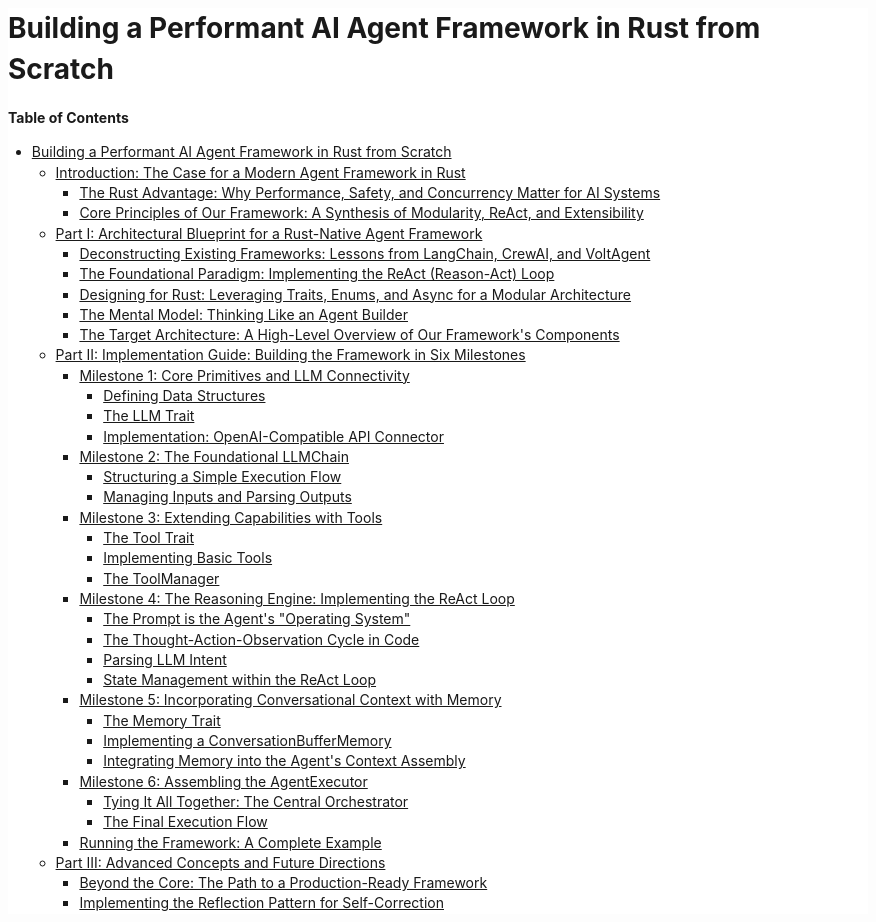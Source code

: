 # Building a Performant AI Agent Framework in Rust from Scratch

**Table of Contents**

- [Building a Performant AI Agent Framework in Rust from Scratch](#building-a-performant-ai-agent-framework-in-rust-from-scratch)
  - [Introduction: The Case for a Modern Agent Framework in Rust](#introduction-the-case-for-a-modern-agent-framework-in-rust)
    - [The Rust Advantage: Why Performance, Safety, and Concurrency Matter for AI Systems](#the-rust-advantage-why-performance-safety-and-concurrency-matter-for-ai-systems)
    - [Core Principles of Our Framework: A Synthesis of Modularity, ReAct, and Extensibility](#core-principles-of-our-framework-a-synthesis-of-modularity-react-and-extensibility)
  - [Part I: Architectural Blueprint for a Rust-Native Agent Framework](#part-i-architectural-blueprint-for-a-rust-native-agent-framework)
    - [Deconstructing Existing Frameworks: Lessons from LangChain, CrewAI, and VoltAgent](#deconstructing-existing-frameworks-lessons-from-langchain-crewai-and-voltagent)
    - [The Foundational Paradigm: Implementing the ReAct (Reason-Act) Loop](#the-foundational-paradigm-implementing-the-react-reason-act-loop)
    - [Designing for Rust: Leveraging Traits, Enums, and Async for a Modular Architecture](#designing-for-rust-leveraging-traits-enums-and-async-for-a-modular-architecture)
    - [The Mental Model: Thinking Like an Agent Builder](#the-mental-model-thinking-like-an-agent-builder)
    - [The Target Architecture: A High-Level Overview of Our Framework's Components](#the-target-architecture-a-high-level-overview-of-our-frameworks-components)
  - [Part II: Implementation Guide: Building the Framework in Six Milestones](#part-ii-implementation-guide-building-the-framework-in-six-milestones)
    - [Milestone 1: Core Primitives and LLM Connectivity](#milestone-1-core-primitives-and-llm-connectivity)
      - [Defining Data Structures](#defining-data-structures)
      - [The LLM Trait](#the-llm-trait)
      - [Implementation: OpenAI-Compatible API Connector](#implementation-openai-compatible-api-connector)
    - [Milestone 2: The Foundational LLMChain](#milestone-2-the-foundational-llmchain)
      - [Structuring a Simple Execution Flow](#structuring-a-simple-execution-flow)
      - [Managing Inputs and Parsing Outputs](#managing-inputs-and-parsing-outputs)
    - [Milestone 3: Extending Capabilities with Tools](#milestone-3-extending-capabilities-with-tools)
      - [The Tool Trait](#the-tool-trait)
      - [Implementing Basic Tools](#implementing-basic-tools)
      - [The ToolManager](#the-toolmanager)
    - [Milestone 4: The Reasoning Engine: Implementing the ReAct Loop](#milestone-4-the-reasoning-engine-implementing-the-react-loop)
      - [The Prompt is the Agent's "Operating System"](#the-prompt-is-the-agents-operating-system)
      - [The Thought-Action-Observation Cycle in Code](#the-thought-action-observation-cycle-in-code)
      - [Parsing LLM Intent](#parsing-llm-intent)
      - [State Management within the ReAct Loop](#state-management-within-the-react-loop)
    - [Milestone 5: Incorporating Conversational Context with Memory](#milestone-5-incorporating-conversational-context-with-memory)
      - [The Memory Trait](#the-memory-trait)
      - [Implementing a ConversationBufferMemory](#implementing-a-conversationbuffermemory)
      - [Integrating Memory into the Agent's Context Assembly](#integrating-memory-into-the-agents-context-assembly)
    - [Milestone 6: Assembling the AgentExecutor](#milestone-6-assembling-the-agentexecutor)
      - [Tying It All Together: The Central Orchestrator](#tying-it-all-together-the-central-orchestrator)
      - [The Final Execution Flow](#the-final-execution-flow)
    - [Running the Framework: A Complete Example](#running-the-framework-a-complete-example)
  - [Part III: Advanced Concepts and Future Directions](#part-iii-advanced-concepts-and-future-directions)
    - [Beyond the Core: The Path to a Production-Ready Framework](#beyond-the-core-the-path-to-a-production-ready-framework)
    - [Implementing the Reflection Pattern for Self-Correction](#implementing-the-reflection-pattern-for-self-correction)